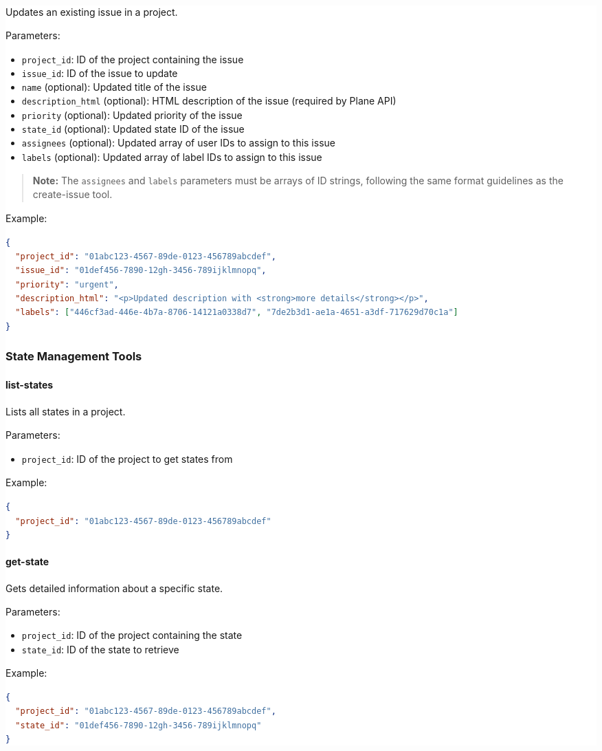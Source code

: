 Updates an existing issue in a project.

Parameters:

- `project_id`: ID of the project containing the issue
- `issue_id`: ID of the issue to update
- `name` (optional): Updated title of the issue
- `description_html` (optional): HTML description of the issue (required by Plane API)
- `priority` (optional): Updated priority of the issue
- `state_id` (optional): Updated state ID of the issue
- `assignees` (optional): Updated array of user IDs to assign to this issue
- `labels` (optional): Updated array of label IDs to assign to this issue

> **Note:** The `assignees` and `labels` parameters must be arrays of ID strings, following the same format guidelines as the create-issue tool.

Example:

```json
{
  "project_id": "01abc123-4567-89de-0123-456789abcdef",
  "issue_id": "01def456-7890-12gh-3456-789ijklmnopq",
  "priority": "urgent",
  "description_html": "<p>Updated description with <strong>more details</strong></p>",
  "labels": ["446cf3ad-446e-4b7a-8706-14121a0338d7", "7de2b3d1-ae1a-4651-a3df-717629d70c1a"]
}
```

### State Management Tools

#### list-states

Lists all states in a project.

Parameters:
- `project_id`: ID of the project to get states from

Example:
```json
{
  "project_id": "01abc123-4567-89de-0123-456789abcdef"
}
```

#### get-state

Gets detailed information about a specific state.

Parameters:
- `project_id`: ID of the project containing the state
- `state_id`: ID of the state to retrieve

Example:
```json
{
  "project_id": "01abc123-4567-89de-0123-456789abcdef",
  "state_id": "01def456-7890-12gh-3456-789ijklmnopq"
}
```
